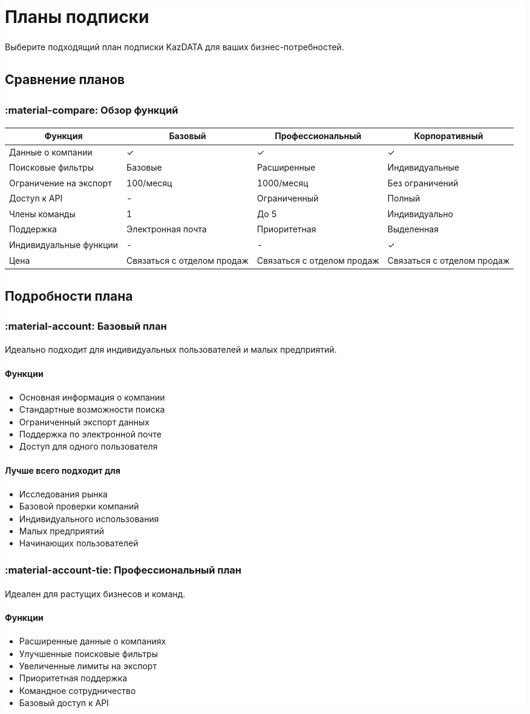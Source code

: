 # Планы подписки

Выберите подходящий план подписки KazDATA для ваших бизнес-потребностей.

## Сравнение планов

### :material-compare: Обзор функций

| Функция | Базовый | Профессиональный | Корпоративный |
|----------|---------|------------------|---------------|
| Данные о компании | ✓ | ✓ | ✓ |
| Поисковые фильтры | Базовые | Расширенные | Индивидуальные |
| Ограничение на экспорт | 100/месяц | 1000/месяц | Без ограничений |
| Доступ к API | - | Ограниченный | Полный |
| Члены команды | 1 | До 5 | Индивидуально |
| Поддержка | Электронная почта | Приоритетная | Выделенная |
| Индивидуальные функции | - | - | ✓ |
| Цена | Связаться с отделом продаж | Связаться с отделом продаж | Связаться с отделом продаж |

## Подробности плана

### :material-account: Базовый план

Идеально подходит для индивидуальных пользователей и малых предприятий.

#### Функции
- Основная информация о компании
- Стандартные возможности поиска
- Ограниченный экспорт данных
- Поддержка по электронной почте
- Доступ для одного пользователя

#### Лучше всего подходит для
- Исследования рынка
- Базовой проверки компаний
- Индивидуального использования
- Малых предприятий
- Начинающих пользователей

### :material-account-tie: Профессиональный план

Идеален для растущих бизнесов и команд.

#### Функции
- Расширенные данные о компаниях
- Улучшенные поисковые фильтры
- Увеличенные лимиты на экспорт
- Приоритетная поддержка
- Командное сотрудничество
- Базовый доступ к API
